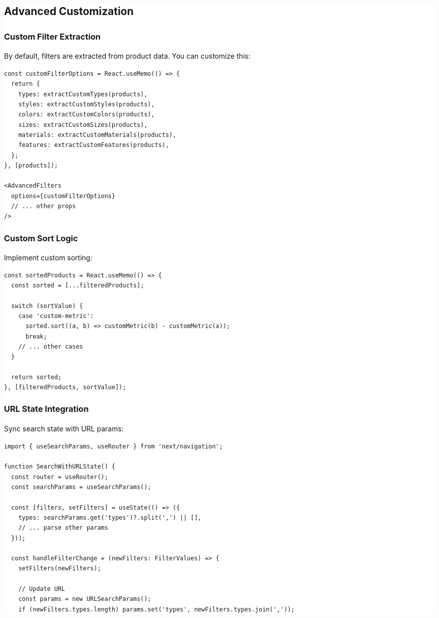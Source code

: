 ## Advanced Customization

### Custom Filter Extraction

By default, filters are extracted from product data. You can customize this:

```tsx
const customFilterOptions = React.useMemo(() => {
  return {
    types: extractCustomTypes(products),
    styles: extractCustomStyles(products),
    colors: extractCustomColors(products),
    sizes: extractCustomSizes(products),
    materials: extractCustomMaterials(products),
    features: extractCustomFeatures(products),
  };
}, [products]);

<AdvancedFilters
  options={customFilterOptions}
  // ... other props
/>
```

### Custom Sort Logic

Implement custom sorting:

```tsx
const sortedProducts = React.useMemo(() => {
  const sorted = [...filteredProducts];

  switch (sortValue) {
    case 'custom-metric':
      sorted.sort((a, b) => customMetric(b) - customMetric(a));
      break;
    // ... other cases
  }

  return sorted;
}, [filteredProducts, sortValue]);
```

### URL State Integration

Sync search state with URL params:

```tsx
import { useSearchParams, useRouter } from 'next/navigation';

function SearchWithURLState() {
  const router = useRouter();
  const searchParams = useSearchParams();

  const [filters, setFilters] = useState(() => ({
    types: searchParams.get('types')?.split(',') || [],
    // ... parse other params
  }));

  const handleFilterChange = (newFilters: FilterValues) => {
    setFilters(newFilters);

    // Update URL
    const params = new URLSearchParams();
    if (newFilters.types.length) params.set('types', newFilters.types.join(','));
```